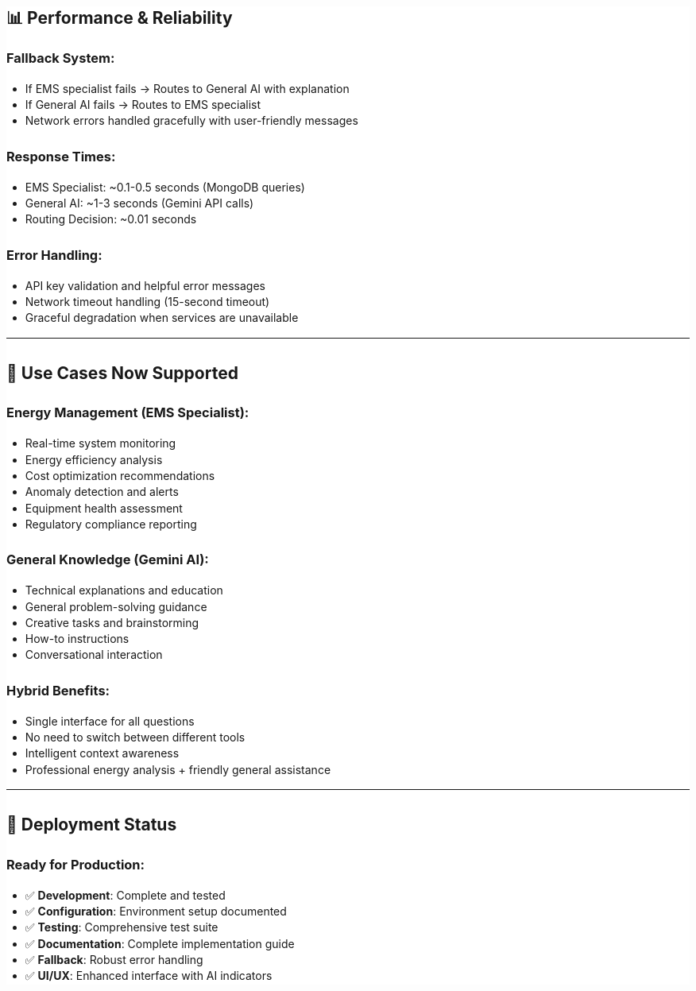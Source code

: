 
## 📊 **Performance & Reliability**

### **Fallback System:**
- If EMS specialist fails → Routes to General AI with explanation
- If General AI fails → Routes to EMS specialist
- Network errors handled gracefully with user-friendly messages

### **Response Times:**
- EMS Specialist: ~0.1-0.5 seconds (MongoDB queries)
- General AI: ~1-3 seconds (Gemini API calls)
- Routing Decision: ~0.01 seconds

### **Error Handling:**
- API key validation and helpful error messages
- Network timeout handling (15-second timeout)
- Graceful degradation when services are unavailable

---

## 🎯 **Use Cases Now Supported**

### **Energy Management (EMS Specialist):**
- Real-time system monitoring
- Energy efficiency analysis
- Cost optimization recommendations
- Anomaly detection and alerts
- Equipment health assessment
- Regulatory compliance reporting

### **General Knowledge (Gemini AI):**
- Technical explanations and education
- General problem-solving guidance
- Creative tasks and brainstorming
- How-to instructions
- Conversational interaction

### **Hybrid Benefits:**
- Single interface for all questions
- No need to switch between different tools
- Intelligent context awareness
- Professional energy analysis + friendly general assistance

---

## 🚀 **Deployment Status**

### **Ready for Production:**
- ✅ **Development**: Complete and tested
- ✅ **Configuration**: Environment setup documented
- ✅ **Testing**: Comprehensive test suite
- ✅ **Documentation**: Complete implementation guide
- ✅ **Fallback**: Robust error handling
- ✅ **UI/UX**: Enhanced interface with AI indicators
